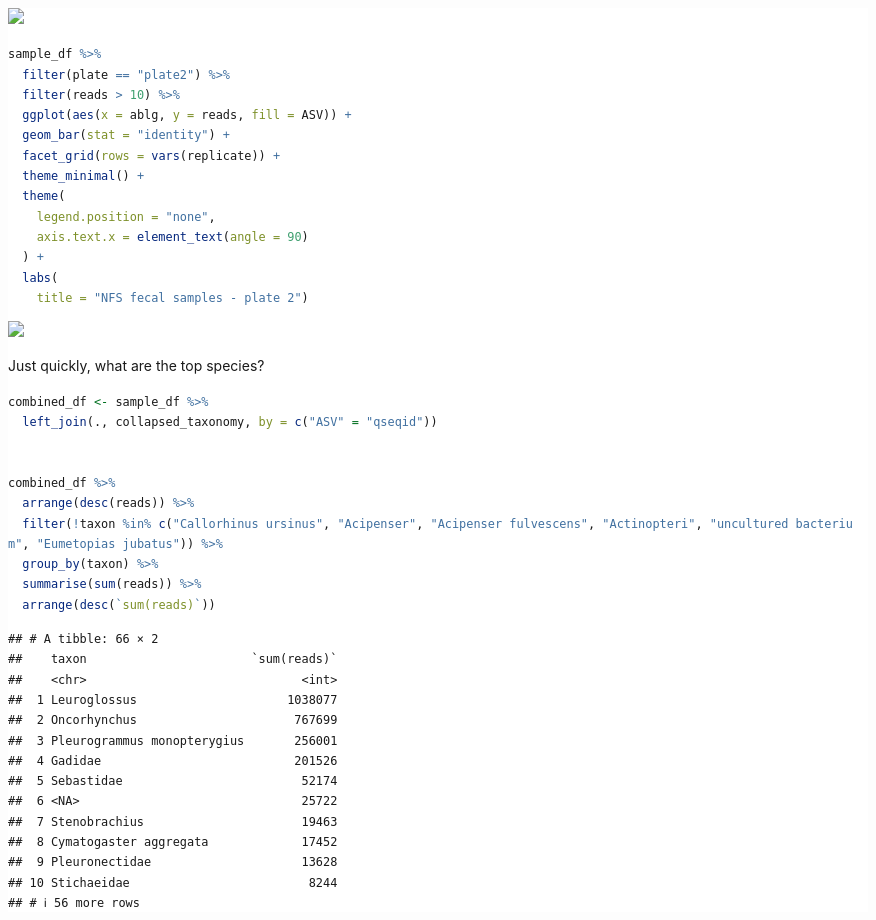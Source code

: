 ![](fecal-mifish-taxon-analysis_files/figure-gfm/plate-1-1.png)

``` r
sample_df %>%
  filter(plate == "plate2") %>%
  filter(reads > 10) %>%
  ggplot(aes(x = ablg, y = reads, fill = ASV)) +
  geom_bar(stat = "identity") +
  facet_grid(rows = vars(replicate)) +
  theme_minimal() +
  theme(
    legend.position = "none",
    axis.text.x = element_text(angle = 90)
  ) +
  labs( 
    title = "NFS fecal samples - plate 2")
```

![](fecal-mifish-taxon-analysis_files/figure-gfm/plate-2-1.png)

Just quickly, what are the top species?

``` r
combined_df <- sample_df %>%
  left_join(., collapsed_taxonomy, by = c("ASV" = "qseqid"))


combined_df %>%
  arrange(desc(reads)) %>%
  filter(!taxon %in% c("Callorhinus ursinus", "Acipenser", "Acipenser fulvescens", "Actinopteri", "uncultured bacterium", "Eumetopias jubatus")) %>%
  group_by(taxon) %>%
  summarise(sum(reads)) %>%
  arrange(desc(`sum(reads)`))
```

    ## # A tibble: 66 × 2
    ##    taxon                       `sum(reads)`
    ##    <chr>                              <int>
    ##  1 Leuroglossus                     1038077
    ##  2 Oncorhynchus                      767699
    ##  3 Pleurogrammus monopterygius       256001
    ##  4 Gadidae                           201526
    ##  5 Sebastidae                         52174
    ##  6 <NA>                               25722
    ##  7 Stenobrachius                      19463
    ##  8 Cymatogaster aggregata             17452
    ##  9 Pleuronectidae                     13628
    ## 10 Stichaeidae                         8244
    ## # ℹ 56 more rows